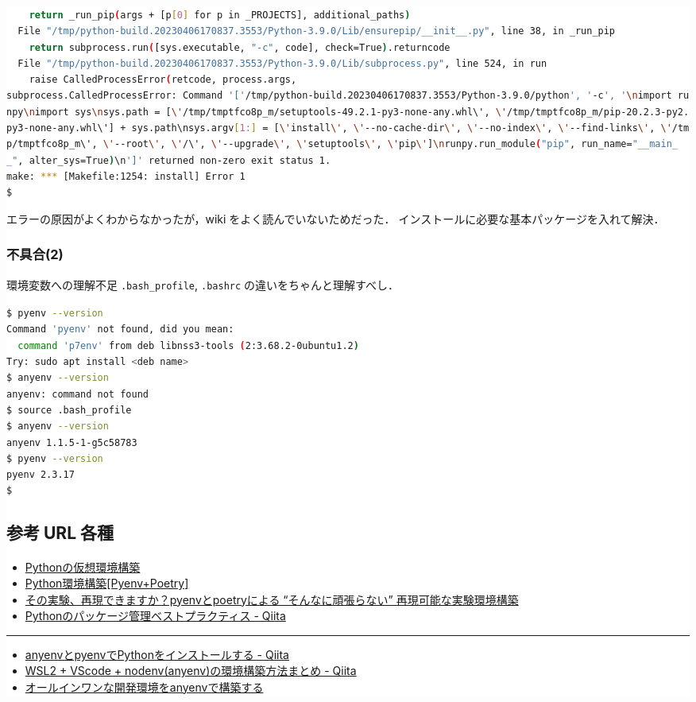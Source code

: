 ```bash
    return _run_pip(args + [p[0] for p in _PROJECTS], additional_paths)
  File "/tmp/python-build.20230406170837.3553/Python-3.9.0/Lib/ensurepip/__init__.py", line 38, in _run_pip
    return subprocess.run([sys.executable, "-c", code], check=True).returncode
  File "/tmp/python-build.20230406170837.3553/Python-3.9.0/Lib/subprocess.py", line 524, in run
    raise CalledProcessError(retcode, process.args,
subprocess.CalledProcessError: Command '['/tmp/python-build.20230406170837.3553/Python-3.9.0/python', '-c', '\nimport runpy\nimport sys\nsys.path = [\'/tmp/tmptfco8p_m/setuptools-49.2.1-py3-none-any.whl\', \'/tmp/tmptfco8p_m/pip-20.2.3-py2.py3-none-any.whl\'] + sys.path\nsys.argv[1:] = [\'install\', \'--no-cache-dir\', \'--no-index\', \'--find-links\', \'/tmp/tmptfco8p_m\', \'--root\', \'/\', \'--upgrade\', \'setuptools\', \'pip\']\nrunpy.run_module("pip", run_name="__main__", alter_sys=True)\n']' returned non-zero exit status 1.
make: *** [Makefile:1254: install] Error 1
$ 
```

エラーの原因がよくわからなかったが，wiki をよく読んでいないためだった．
インストールに必要な基本パッケージを入れて解決．

### 不具合(2)

環境変数への理解不足 `.bash_profile`, `.bashrc` の違いをちゃんと理解すべし．

```bash 
$ pyenv --version
Command 'pyenv' not found, did you mean:
  command 'p7env' from deb libnss3-tools (2:3.68.2-0ubuntu1.2)
Try: sudo apt install <deb name>
$ anyenv --version
anyenv: command not found
$ source .bash_profile 
$ anyenv --version
anyenv 1.1.5-1-g5c58783
$ pyenv --version
pyenv 2.3.17
$ 
```

## 参考 URL 各種

- [Pythonの仮想環境構築](https://zenn.dev/mook_jp/articles/1d915a0aef83a7)
- [Python環境構築[Pyenv+Poetry]](https://zenn.dev/zenizeni/books/a64578f98450c2/viewer/c6af80)
- [その実験、再現できますか？pyenvとpoetryによる “そんなに頑張らない” 再現可能な実験環境構築](https://data.gunosy.io/entry/can-you-reproduce-the-experiment-pyenv-poetry)
- [Pythonのパッケージ管理ベストプラクティス - Qiita](https://qiita.com/c60evaporator/items/b6a7394231d1e768ce64)

***

- [anyenvとpyenvでPythonをインストールする - Qiita](https://qiita.com/suke_masa/items/f4db76408b4739de11e3)
- [WSL2 + VScode + nodenv(anyenv)の環境構築方法まとめ - Qiita](https://qiita.com/masako5121/items/2afa847cab1a67be1f47)
- [オールインワンな開発環境をanyenvで構築する](https://zenn.dev/ryuu/articles/use-anyversions)


[^numpy]: 経験則的に言うと `Apple Sillicon` を使うなら，`Python 3.9` 以上を使うことを強く勧める．参考: [M1 Mac にnumpy, matplotlibなどが入らない問題の解消法 - Qiita](https://qiita.com/ketaro-m/items/ebae35c49d55aa86dfcf#c-python39%E3%82%92%E3%82%A4%E3%83%B3%E3%82%B9%E3%83%88%E3%83%BC%E3%83%AB%E3%81%99%E3%82%8B--%E3%81%93%E3%82%8C%E3%81%8C%E6%9C%AC%E5%91%BD)